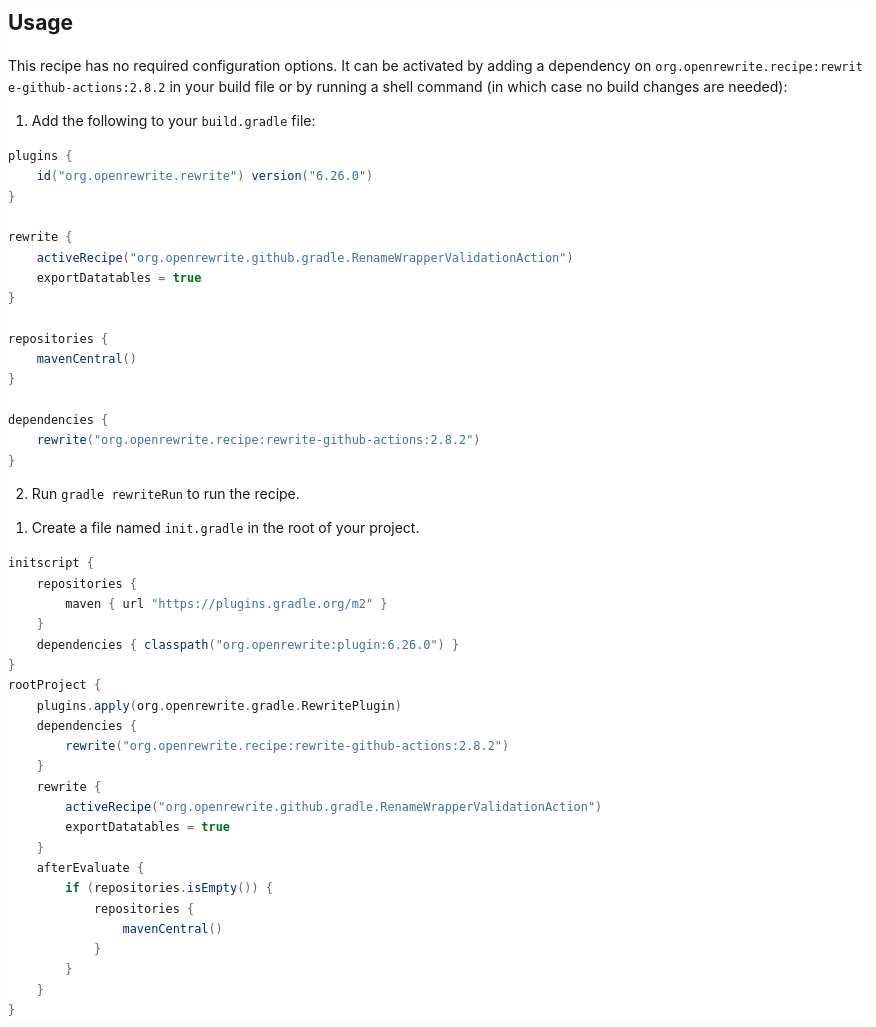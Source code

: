 
## Usage

This recipe has no required configuration options. It can be activated by adding a dependency on `org.openrewrite.recipe:rewrite-github-actions:2.8.2` in your build file or by running a shell command (in which case no build changes are needed): 
<Tabs groupId="projectType">
<TabItem value="gradle" label="Gradle">

1. Add the following to your `build.gradle` file:

```groovy title="build.gradle"
plugins {
    id("org.openrewrite.rewrite") version("6.26.0")
}

rewrite {
    activeRecipe("org.openrewrite.github.gradle.RenameWrapperValidationAction")
    exportDatatables = true
}

repositories {
    mavenCentral()
}

dependencies {
    rewrite("org.openrewrite.recipe:rewrite-github-actions:2.8.2")
}
```

2. Run `gradle rewriteRun` to run the recipe.
</TabItem>

<TabItem value="gradle-init-script" label="Gradle init script">

1. Create a file named `init.gradle` in the root of your project.

```groovy title="init.gradle"
initscript {
    repositories {
        maven { url "https://plugins.gradle.org/m2" }
    }
    dependencies { classpath("org.openrewrite:plugin:6.26.0") }
}
rootProject {
    plugins.apply(org.openrewrite.gradle.RewritePlugin)
    dependencies {
        rewrite("org.openrewrite.recipe:rewrite-github-actions:2.8.2")
    }
    rewrite {
        activeRecipe("org.openrewrite.github.gradle.RenameWrapperValidationAction")
        exportDatatables = true
    }
    afterEvaluate {
        if (repositories.isEmpty()) {
            repositories {
                mavenCentral()
            }
        }
    }
}
```
